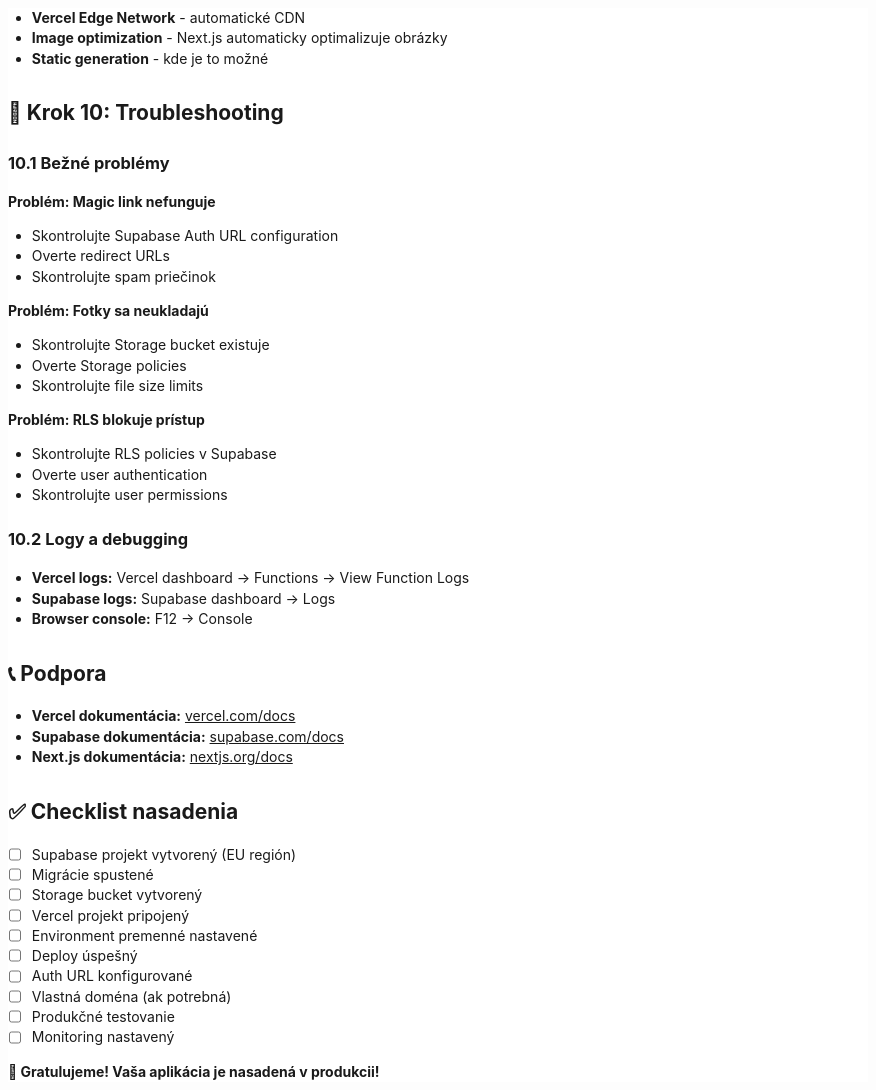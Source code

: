 - **Vercel Edge Network** - automatické CDN
- **Image optimization** - Next.js automaticky optimalizuje obrázky
- **Static generation** - kde je to možné

## 🚨 Krok 10: Troubleshooting

### 10.1 Bežné problémy

**Problém: Magic link nefunguje**
- Skontrolujte Supabase Auth URL configuration
- Overte redirect URLs
- Skontrolujte spam priečinok

**Problém: Fotky sa neukladajú**
- Skontrolujte Storage bucket existuje
- Overte Storage policies
- Skontrolujte file size limits

**Problém: RLS blokuje prístup**
- Skontrolujte RLS policies v Supabase
- Overte user authentication
- Skontrolujte user permissions

### 10.2 Logy a debugging

- **Vercel logs:** Vercel dashboard → Functions → View Function Logs
- **Supabase logs:** Supabase dashboard → Logs
- **Browser console:** F12 → Console

## 📞 Podpora

- **Vercel dokumentácia:** [vercel.com/docs](https://vercel.com/docs)
- **Supabase dokumentácia:** [supabase.com/docs](https://supabase.com/docs)
- **Next.js dokumentácia:** [nextjs.org/docs](https://nextjs.org/docs)

## ✅ Checklist nasadenia

- [ ] Supabase projekt vytvorený (EU región)
- [ ] Migrácie spustené
- [ ] Storage bucket vytvorený
- [ ] Vercel projekt pripojený
- [ ] Environment premenné nastavené
- [ ] Deploy úspešný
- [ ] Auth URL konfigurované
- [ ] Vlastná doména (ak potrebná)
- [ ] Produkčné testovanie
- [ ] Monitoring nastavený

**🎉 Gratulujeme! Vaša aplikácia je nasadená v produkcii!**
